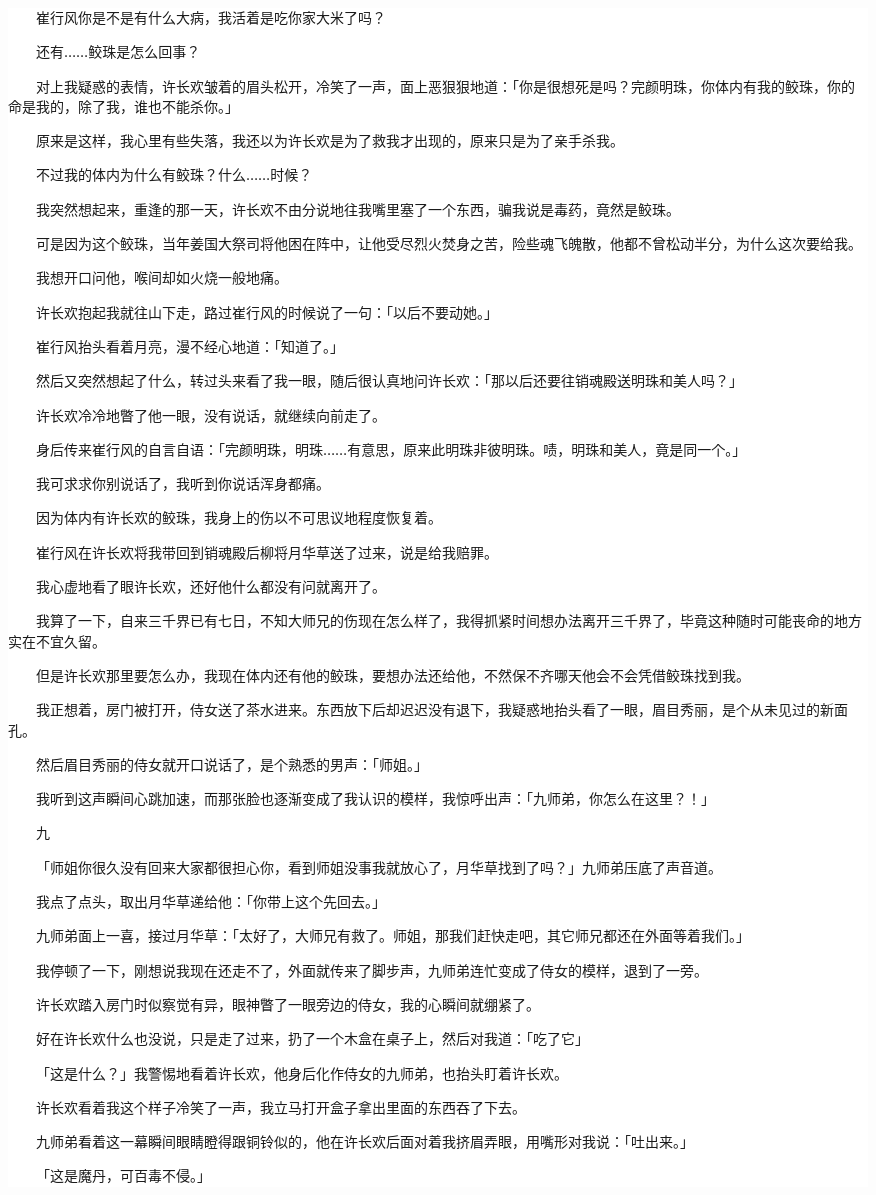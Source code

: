 &emsp;&emsp;崔行风你是不是有什么大病，我活着是吃你家大米了吗？  
  
&emsp;&emsp;还有……鲛珠是怎么回事？  
  
&emsp;&emsp;对上我疑惑的表情，许长欢皱着的眉头松开，冷笑了一声，面上恶狠狠地道：「你是很想死是吗？完颜明珠，你体内有我的鲛珠，你的命是我的，除了我，谁也不能杀你。」  
  
&emsp;&emsp;原来是这样，我心里有些失落，我还以为许长欢是为了救我才出现的，原来只是为了亲手杀我。  
  
&emsp;&emsp;不过我的体内为什么有鲛珠？什么……时候？  
  
&emsp;&emsp;我突然想起来，重逢的那一天，许长欢不由分说地往我嘴里塞了一个东西，骗我说是毒药，竟然是鲛珠。  
  
&emsp;&emsp;可是因为这个鲛珠，当年姜国大祭司将他困在阵中，让他受尽烈火焚身之苦，险些魂飞魄散，他都不曾松动半分，为什么这次要给我。  
  
&emsp;&emsp;我想开口问他，喉间却如火烧一般地痛。  
  
&emsp;&emsp;许长欢抱起我就往山下走，路过崔行风的时候说了一句：「以后不要动她。」  
  
&emsp;&emsp;崔行风抬头看着月亮，漫不经心地道：「知道了。」  
  
&emsp;&emsp;然后又突然想起了什么，转过头来看了我一眼，随后很认真地问许长欢：「那以后还要往销魂殿送明珠和美人吗？」  
  
&emsp;&emsp;许长欢冷冷地瞥了他一眼，没有说话，就继续向前走了。  
  
&emsp;&emsp;身后传来崔行风的自言自语：「完颜明珠，明珠……有意思，原来此明珠非彼明珠。啧，明珠和美人，竟是同一个。」  
  
&emsp;&emsp;我可求求你别说话了，我听到你说话浑身都痛。  
  
&emsp;&emsp;因为体内有许长欢的鲛珠，我身上的伤以不可思议地程度恢复着。  
  
&emsp;&emsp;崔行风在许长欢将我带回到销魂殿后柳将月华草送了过来，说是给我赔罪。  
  
&emsp;&emsp;我心虚地看了眼许长欢，还好他什么都没有问就离开了。  
  
&emsp;&emsp;我算了一下，自来三千界已有七日，不知大师兄的伤现在怎么样了，我得抓紧时间想办法离开三千界了，毕竟这种随时可能丧命的地方实在不宜久留。  
  
&emsp;&emsp;但是许长欢那里要怎么办，我现在体内还有他的鲛珠，要想办法还给他，不然保不齐哪天他会不会凭借鲛珠找到我。  
  
&emsp;&emsp;我正想着，房门被打开，侍女送了茶水进来。东西放下后却迟迟没有退下，我疑惑地抬头看了一眼，眉目秀丽，是个从未见过的新面孔。  
  
&emsp;&emsp;然后眉目秀丽的侍女就开口说话了，是个熟悉的男声：「师姐。」  
  
&emsp;&emsp;我听到这声瞬间心跳加速，而那张脸也逐渐变成了我认识的模样，我惊呼出声：「九师弟，你怎么在这里？！」  
  
&emsp;&emsp;九  
  
&emsp;&emsp;「师姐你很久没有回来大家都很担心你，看到师姐没事我就放心了，月华草找到了吗？」九师弟压底了声音道。  
  
&emsp;&emsp;我点了点头，取出月华草递给他：「你带上这个先回去。」  
  
&emsp;&emsp;九师弟面上一喜，接过月华草：「太好了，大师兄有救了。师姐，那我们赶快走吧，其它师兄都还在外面等着我们。」  
  
&emsp;&emsp;我停顿了一下，刚想说我现在还走不了，外面就传来了脚步声，九师弟连忙变成了侍女的模样，退到了一旁。  
  
&emsp;&emsp;许长欢踏入房门时似察觉有异，眼神瞥了一眼旁边的侍女，我的心瞬间就绷紧了。  
  
&emsp;&emsp;好在许长欢什么也没说，只是走了过来，扔了一个木盒在桌子上，然后对我道：「吃了它」  
  
&emsp;&emsp;「这是什么？」我警惕地看着许长欢，他身后化作侍女的九师弟，也抬头盯着许长欢。  
  
&emsp;&emsp;许长欢看着我这个样子冷笑了一声，我立马打开盒子拿出里面的东西吞了下去。  
  
&emsp;&emsp;九师弟看着这一幕瞬间眼睛瞪得跟铜铃似的，他在许长欢后面对着我挤眉弄眼，用嘴形对我说：「吐出来。」  
  
&emsp;&emsp;「这是魔丹，可百毒不侵。」  
  